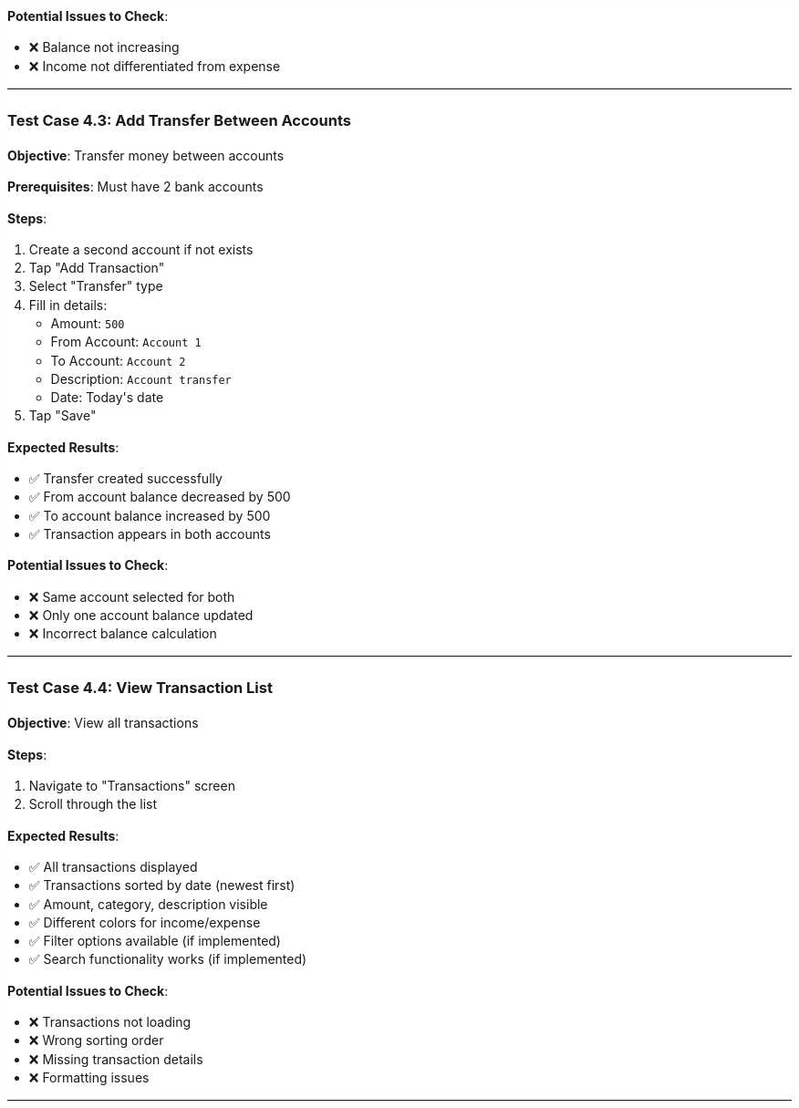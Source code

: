 **Potential Issues to Check**:
- ❌ Balance not increasing
- ❌ Income not differentiated from expense

---

### Test Case 4.3: Add Transfer Between Accounts
**Objective**: Transfer money between accounts

**Prerequisites**: Must have 2 bank accounts

**Steps**:
1. Create a second account if not exists
2. Tap "Add Transaction"
3. Select "Transfer" type
4. Fill in details:
   - Amount: `500`
   - From Account: `Account 1`
   - To Account: `Account 2`
   - Description: `Account transfer`
   - Date: Today's date
5. Tap "Save"

**Expected Results**:
- ✅ Transfer created successfully
- ✅ From account balance decreased by 500
- ✅ To account balance increased by 500
- ✅ Transaction appears in both accounts

**Potential Issues to Check**:
- ❌ Same account selected for both
- ❌ Only one account balance updated
- ❌ Incorrect balance calculation

---

### Test Case 4.4: View Transaction List
**Objective**: View all transactions

**Steps**:
1. Navigate to "Transactions" screen
2. Scroll through the list

**Expected Results**:
- ✅ All transactions displayed
- ✅ Transactions sorted by date (newest first)
- ✅ Amount, category, description visible
- ✅ Different colors for income/expense
- ✅ Filter options available (if implemented)
- ✅ Search functionality works (if implemented)

**Potential Issues to Check**:
- ❌ Transactions not loading
- ❌ Wrong sorting order
- ❌ Missing transaction details
- ❌ Formatting issues

---